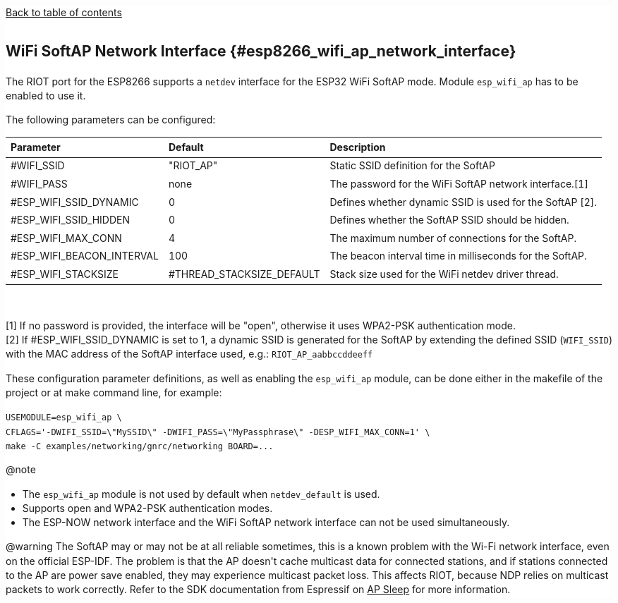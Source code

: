 [Back to table of contents](#esp8266_toc)

## WiFi SoftAP Network Interface {#esp8266_wifi_ap_network_interface}

The RIOT port for the ESP8266 supports a `netdev` interface for the ESP32 WiFi
SoftAP mode. Module `esp_wifi_ap` has to be enabled to use it.

The following parameters can be configured:

<center>

Parameter                 | Default                   | Description
:-------------------------|:--------------------------|:-------------
#WIFI_SSID                | "RIOT_AP"                 | Static SSID definition for the SoftAP
#WIFI_PASS                | none                      | The password for the WiFi SoftAP network interface.[1]
#ESP_WIFI_SSID_DYNAMIC    | 0                         | Defines whether dynamic SSID is used for the SoftAP [2].
#ESP_WIFI_SSID_HIDDEN     | 0                         | Defines whether the SoftAP SSID should be hidden.
#ESP_WIFI_MAX_CONN        | 4                         | The maximum number of connections for the SoftAP.
#ESP_WIFI_BEACON_INTERVAL | 100                       | The beacon interval time in milliseconds for the SoftAP.
#ESP_WIFI_STACKSIZE       | #THREAD_STACKSIZE_DEFAULT | Stack size used for the WiFi netdev driver thread.

</center><br>

[1] If no password is provided, the interface will be "open", otherwise it
    uses WPA2-PSK authentication mode.<br>
[2] If #ESP_WIFI_SSID_DYNAMIC is set to 1, a dynamic SSID is generated for the
    SoftAP by extending the defined SSID (`WIFI_SSID`) with the MAC address
    of the SoftAP interface used, e.g.: `RIOT_AP_aabbccddeeff`

These configuration parameter definitions, as well as enabling the `esp_wifi_ap`
module, can be done either in the makefile of the project or at make command
line, for example:

~~~~~~~~~~~~~~~~~~~~~~~~~~~~~~~~~~~~~~~~~~~~~~~~~~~~~~~~~~~~
USEMODULE=esp_wifi_ap \
CFLAGS='-DWIFI_SSID=\"MySSID\" -DWIFI_PASS=\"MyPassphrase\" -DESP_WIFI_MAX_CONN=1' \
make -C examples/networking/gnrc/networking BOARD=...
~~~~~~~~~~~~~~~~~~~~~~~~~~~~~~~~~~~~~~~~~~~~~~~~~~~~~~~~~~~~

@note
- The `esp_wifi_ap` module is not used by default when `netdev_default` is used.
- Supports open and WPA2-PSK authentication modes.
- The ESP-NOW network interface and the WiFi SoftAP network interface can not
be used simultaneously.

@warning
The SoftAP may or may not be at all reliable sometimes, this is a known
problem with the Wi-Fi network interface, even on the official ESP-IDF.
The problem is that the AP doesn't cache multicast data for connected
stations, and if stations connected to the AP are power save enabled,
they may experience multicast packet loss. This affects RIOT, because
NDP relies on multicast packets to work correctly.
Refer to the SDK documentation from Espressif on [AP Sleep](https://docs.espressif.com/projects/esp-idf/en/latest/esp32/api-guides/wifi.html#ap-sleep) for more information.
